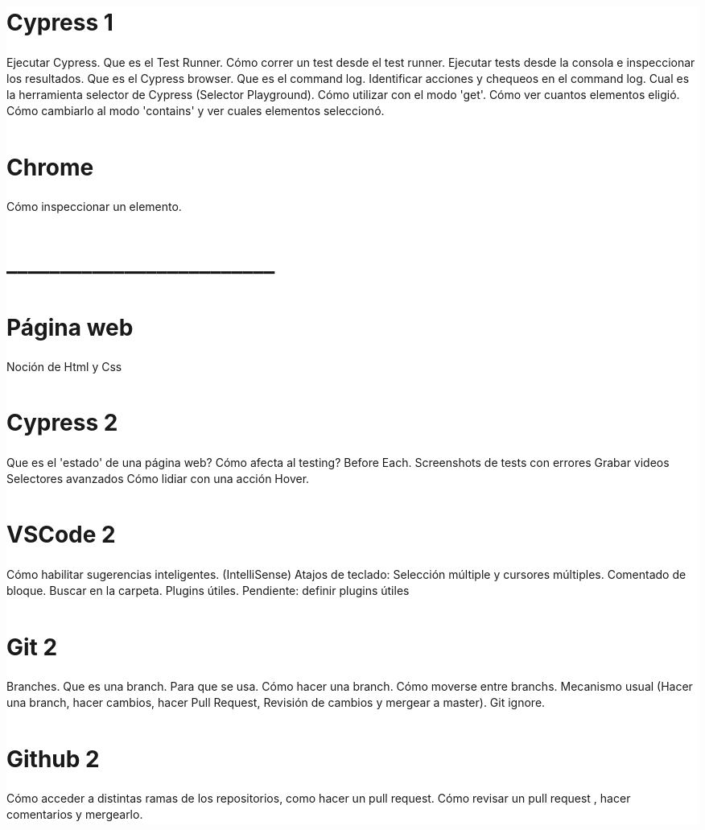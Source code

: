 # Cypress 1
Ejecutar Cypress. Que es el Test Runner. Cómo correr un test desde el test runner.
Ejecutar tests desde la consola e inspeccionar los resultados. Que es el Cypress browser. Que es el command log. Identificar acciones y chequeos en el command log.
Cual es la herramienta selector de Cypress (Selector Playground). Cómo utilizar con el modo 'get'. Cómo ver cuantos elementos eligió. Cómo cambiarlo al modo 'contains' y ver cuales elementos seleccionó.

# Chrome
Cómo inspeccionar un elemento.

# _________________________

# Página web
Noción de Html y  Css

# Cypress 2
Que es el 'estado' de una página web? Cómo afecta al testing?
Before Each.
Screenshots de tests con errores
Grabar videos
Selectores avanzados
Cómo lidiar con una acción Hover.

# VSCode 2
Cómo habilitar sugerencias inteligentes. (IntelliSense)
Atajos de teclado: Selección múltiple y cursores múltiples. Comentado de bloque.
Buscar en la carpeta.
Plugins útiles.
Pendiente: definir plugins útiles

# Git 2
Branches. Que es una branch. Para que se usa. Cómo hacer una branch. Cómo moverse entre branchs. Mecanismo usual (Hacer una branch, hacer cambios, hacer Pull Request, Revisión de cambios y mergear a master).
Git ignore.

# Github 2
Cómo acceder a distintas ramas de los repositorios, como hacer un pull request. Cómo revisar un pull request , hacer comentarios y mergearlo.

